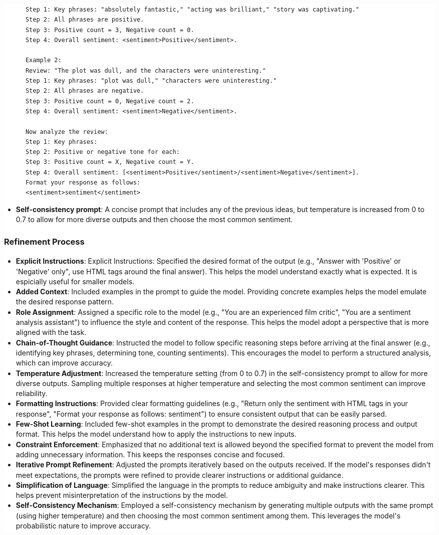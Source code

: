 ```
      Step 1: Key phrases: "absolutely fantastic," "acting was brilliant," "story was captivating."
      Step 2: All phrases are positive.
      Step 3: Positive count = 3, Negative count = 0.
      Step 4: Overall sentiment: <sentiment>Positive</sentiment>.

      Example 2:
      Review: "The plot was dull, and the characters were uninteresting."
      Step 1: Key phrases: "plot was dull," "characters were uninteresting."
      Step 2: All phrases are negative.
      Step 3: Positive count = 0, Negative count = 2.
      Step 4: Overall sentiment: <sentiment>Negative</sentiment>.

      Now analyze the review:
      Step 1: Key phrases:
      Step 2: Positive or negative tone for each:
      Step 3: Positive count = X, Negative count = Y.
      Step 4: Overall sentiment: [<sentiment>Positive</sentiment>/<sentiment>Negative</sentiment>].
      Format your response as follows:
      <sentiment>sentiment</sentiment>
```

- **Self-consistency prompt**:
A concise prompt that includes any of the previous ideas, but temperature is increased from 0 to 0.7 to allow for more diverse outputs and then choose the most common sentiment.

### Refinement Process
- **Explicit Instructions**: Explicit Instructions: Specified the desired format of the output (e.g., "Answer with 'Positive' or 'Negative' only", use HTML tags around the final answer). This helps the model understand exactly what is expected. It is espicially useful for smaller models.
- **Added Context**: Included examples in the prompt to guide the model. Providing concrete examples helps the model emulate the desired response pattern.
- **Role Assignment**: Assigned a specific role to the model (e.g., "You are an experienced film critic", "You are a sentiment analysis assistant") to influence the style and content of the response. This helps the model adopt a perspective that is more aligned with the task.
- **Chain-of-Thought Guidance**: Instructed the model to follow specific reasoning steps before arriving at the final answer (e.g., identifying key phrases, determining tone, counting sentiments). This encourages the model to perform a structured analysis, which can improve accuracy.
- **Temperature Adjustment**: Increased the temperature setting (from 0 to 0.7) in the self-consistency prompt to allow for more diverse outputs. Sampling multiple responses at higher temperature and selecting the most common sentiment can improve reliability.
- **Formatting Instructions**: Provided clear formatting guidelines (e.g., "Return only the sentiment with HTML tags in your response", "Format your response as follows: <sentiment>sentiment</sentiment>") to ensure consistent output that can be easily parsed.
- **Few-Shot Learning**: Included few-shot examples in the prompt to demonstrate the desired reasoning process and output format. This helps the model understand how to apply the instructions to new inputs.
- **Constraint Enforcement**: Emphasized that no additional text is allowed beyond the specified format to prevent the model from adding unnecessary information. This keeps the responses concise and focused.
- **Iterative Prompt Refinement**: Adjusted the prompts iteratively based on the outputs received. If the model's responses didn't meet expectations, the prompts were refined to provide clearer instructions or additional guidance.
- **Simplification of Language**: Simplified the language in the prompts to reduce ambiguity and make instructions clearer. This helps prevent misinterpretation of the instructions by the model.
- **Self-Consistency Mechanism**: Employed a self-consistency mechanism by generating multiple outputs with the same prompt (using higher temperature) and then choosing the most common sentiment among them. This leverages the model's probabilistic nature to improve accuracy.
